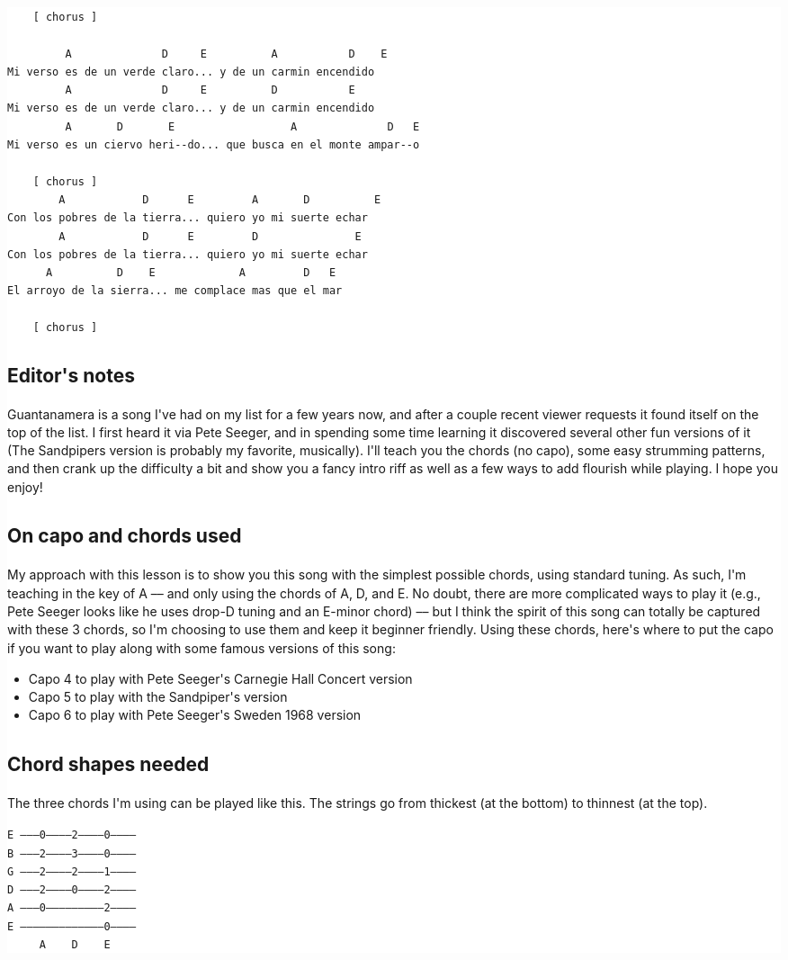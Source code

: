         [ chorus ]

             A              D     E          A           D    E
    Mi verso es de un verde claro... y de un carmin encendido
             A              D     E          D           E
    Mi verso es de un verde claro... y de un carmin encendido
             A       D       E                  A              D   E
    Mi verso es un ciervo heri--do... que busca en el monte ampar--o

        [ chorus ]
            A            D      E         A       D          E
    Con los pobres de la tierra... quiero yo mi suerte echar
            A            D      E         D               E
    Con los pobres de la tierra... quiero yo mi suerte echar
          A          D    E             A         D   E
    El arroyo de la sierra... me complace mas que el mar

        [ chorus ]

## Editor's notes

Guantanamera is a song I've had on my list for a few years now, and after a couple recent viewer requests it found itself on the top of the list. I first heard it via Pete Seeger, and in spending some time learning it discovered several other fun versions of it (The Sandpipers version is probably my favorite, musically). I'll teach you the chords (no capo), some easy strumming patterns, and then crank up the difficulty a bit and show you a fancy intro riff as well as a few ways to add flourish while playing. I hope you enjoy!

## On capo and chords used

My approach with this lesson is to show you this song with the simplest possible chords, using standard tuning. As such, I'm teaching in the key of A –– and only using the chords of A, D, and E. No doubt, there are more complicated ways to play it (e.g., Pete Seeger looks like he uses drop-D tuning and an E-minor chord) –– but I think the spirit of this song can totally be captured with these 3 chords, so I'm choosing to use them and keep it beginner friendly. Using these chords, here's where to put the capo if you want to play along with some famous versions of this song:

- Capo 4 to play with Pete Seeger's Carnegie Hall Concert version
- Capo 5 to play with the Sandpiper's version
- Capo 6 to play with Pete Seeger's Sweden 1968 version

## Chord shapes needed

The three chords I'm using can be played like this. The strings go from thickest (at the bottom) to thinnest (at the top).

    E –––0––––2––––0––––
    B –––2––––3––––0––––
    G –––2––––2––––1––––
    D –––2––––0––––2––––
    A –––0–––––––––2––––
    E –––––––––––––0––––
         A    D    E
